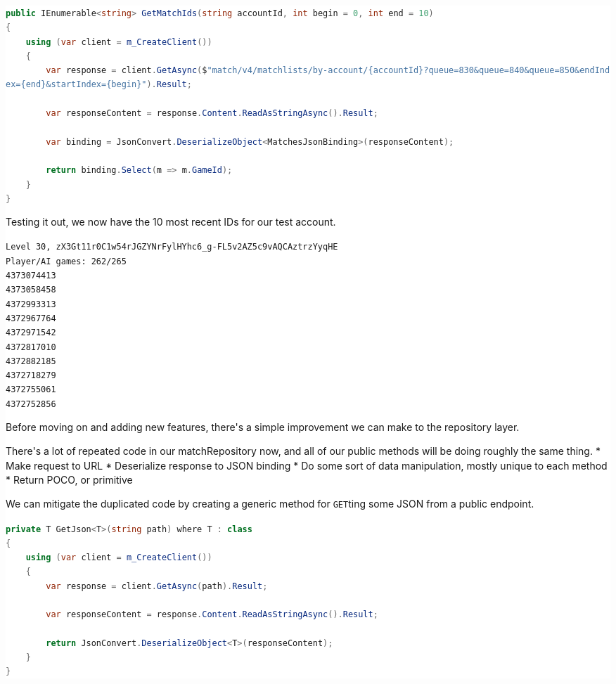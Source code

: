 ```c#
public IEnumerable<string> GetMatchIds(string accountId, int begin = 0, int end = 10)
{
    using (var client = m_CreateClient())
    {
        var response = client.GetAsync($"match/v4/matchlists/by-account/{accountId}?queue=830&queue=840&queue=850&endIndex={end}&startIndex={begin}").Result;

        var responseContent = response.Content.ReadAsStringAsync().Result;

        var binding = JsonConvert.DeserializeObject<MatchesJsonBinding>(responseContent);

        return binding.Select(m => m.GameId);
    }
}
```

Testing it out, we now have the 10 most recent IDs for our test account.
```
Level 30, zX3Gt11r0C1w54rJGZYNrFylHYhc6_g-FL5v2AZ5c9vAQCAztrzYyqHE
Player/AI games: 262/265
4373074413
4373058458
4372993313
4372967764
4372971542
4372817010
4372882185
4372718279
4372755061
4372752856
```

Before moving on and adding new features, there's a simple improvement we can make to the repository layer.

There's a lot of repeated code in our matchRepository now, and all of our public methods will be doing roughly the same thing.
	* Make request to URL
	* Deserialize response to JSON binding
	* Do some sort of data manipulation, mostly unique to each method
	* Return POCO, or primitive

We can mitigate the duplicated code by creating a generic method for `GET`ting some JSON from a public endpoint.

```c#
private T GetJson<T>(string path) where T : class
{
    using (var client = m_CreateClient())
    {
        var response = client.GetAsync(path).Result;

        var responseContent = response.Content.ReadAsStringAsync().Result;

        return JsonConvert.DeserializeObject<T>(responseContent);
    }
}
```
